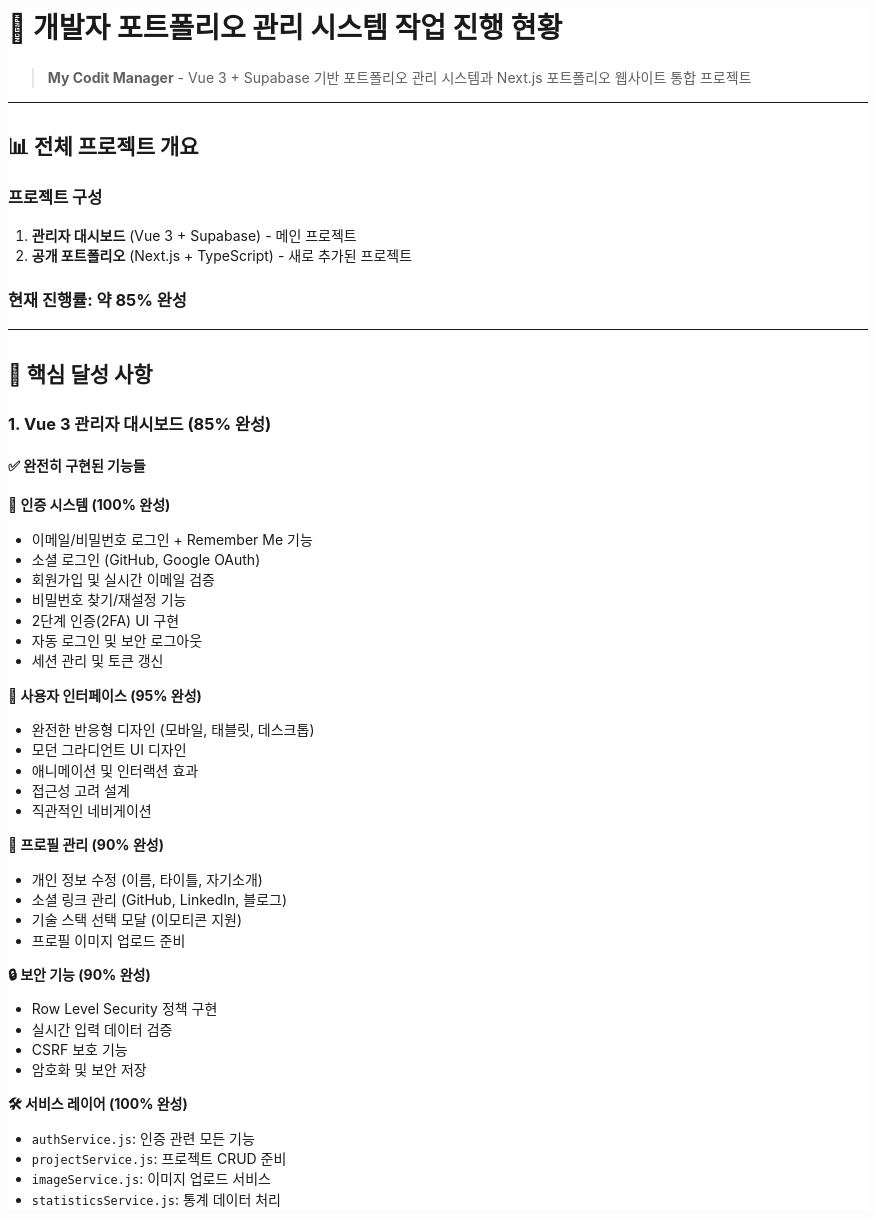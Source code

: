 # 🚀 개발자 포트폴리오 관리 시스템 작업 진행 현황

> **My Codit Manager** - Vue 3 + Supabase 기반 포트폴리오 관리 시스템과 Next.js 포트폴리오 웹사이트 통합 프로젝트

---

## 📊 **전체 프로젝트 개요**

### **프로젝트 구성**
1. **관리자 대시보드** (Vue 3 + Supabase) - 메인 프로젝트
2. **공개 포트폴리오** (Next.js + TypeScript) - 새로 추가된 프로젝트

### **현재 진행률**: 약 85% 완성

---

## 🎯 **핵심 달성 사항**

### **1. Vue 3 관리자 대시보드 (85% 완성)**

#### ✅ **완전히 구현된 기능들**

**🔐 인증 시스템 (100% 완성)**
- 이메일/비밀번호 로그인 + Remember Me 기능
- 소셜 로그인 (GitHub, Google OAuth)
- 회원가입 및 실시간 이메일 검증
- 비밀번호 찾기/재설정 기능
- 2단계 인증(2FA) UI 구현
- 자동 로그인 및 보안 로그아웃
- 세션 관리 및 토큰 갱신

**🎨 사용자 인터페이스 (95% 완성)**
- 완전한 반응형 디자인 (모바일, 태블릿, 데스크톱)
- 모던 그라디언트 UI 디자인
- 애니메이션 및 인터랙션 효과
- 접근성 고려 설계
- 직관적인 네비게이션

**👤 프로필 관리 (90% 완성)**
- 개인 정보 수정 (이름, 타이틀, 자기소개)
- 소셜 링크 관리 (GitHub, LinkedIn, 블로그)
- 기술 스택 선택 모달 (이모티콘 지원)
- 프로필 이미지 업로드 준비

**🔒 보안 기능 (90% 완성)**
- Row Level Security 정책 구현
- 실시간 입력 데이터 검증
- CSRF 보호 기능
- 암호화 및 보안 저장

**🛠️ 서비스 레이어 (100% 완성)**
- `authService.js`: 인증 관련 모든 기능
- `projectService.js`: 프로젝트 CRUD 준비
- `imageService.js`: 이미지 업로드 서비스
- `statisticsService.js`: 통계 데이터 처리
